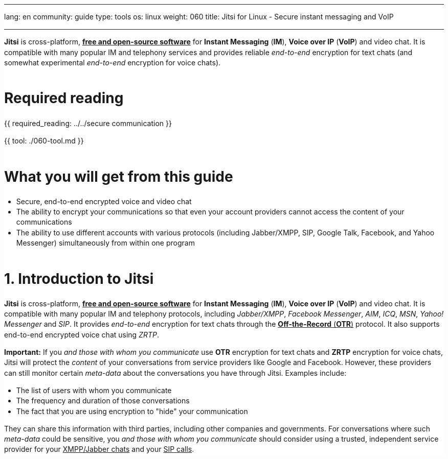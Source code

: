 

---

lang: en
community: guide
type: tools
os: linux
weight: 060
title: Jitsi for Linux - Secure instant messaging and VoIP

---

**Jitsi** is cross-platform, [**free and open-source software**](/en/glossary#FOSS) for **Instant Messaging** (**IM**), **Voice over IP** (**VoIP**) and video chat. It is compatible with many popular IM and telephony services and provides reliable *end-to-end* encryption for text chats (and somewhat experimental *end-to-end* encryption for voice chats).

# Required reading


{{ required_reading: ../../secure communication }}


{{ tool: ./060-tool.md }}

# What you will get from this guide

- Secure, end-to-end encrypted voice and video chat 
- The ability to encrypt your communications so that even your account providers cannot access the content of your communications
- The ability to use different accounts with various protocols (including Jabber/XMPP, SIP, Google Talk, Facebook, and Yahoo Messenger) simultaneously from within one program

# 1. Introduction to Jitsi

**Jitsi** is cross-platform, [**free and open-source software**](/en/glossary#FOSS) for **Instant Messaging** (**IM**), **Voice over IP** (**VoIP**) and video chat. It is compatible with many popular IM and telephony protocols, including *Jabber/XMPP*, *Facebook Messenger*, *AIM*, *ICQ*, *MSN*, *Yahoo! Messenger* and *SIP*. It provides *end-to-end* encryption for text chats through the [**Off-the-Record** (**OTR**)](/en/glossary#OTR) protocol. It also supports end-to-end encrypted voice chat using *ZRTP*.

**Important:** If you *and those with whom you communicate* use **OTR** encryption for text chats and **ZRTP** encryption for voice chats, Jitsi will protect the *content* of your conversations from service providers like Google and Facebook. However, these providers can still monitor certain *meta-data* about the conversations you have through Jitsi. Examples include: 

- The list of users with whom you communicate 
- The frequency and duration of those conversations
- The fact that you are using encryption to "hide" your communication

They can share this information with third parties, including other companies and governments. For conversations where such *meta-data* could be sensitive, you *and those with whom you communicate* should consider using a trusted, independent service provider for your [XMPP/Jabber chats](#2273) and your [SIP calls](#2387).
